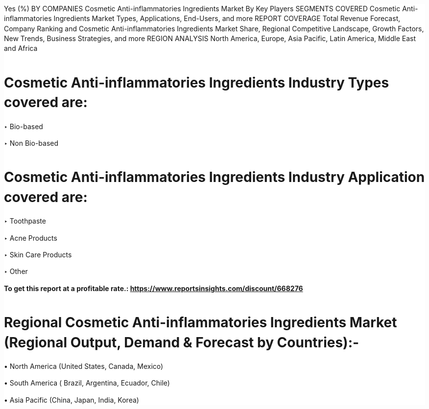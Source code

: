 <td>Yes (%)</td>
</tr>
</tr>
<tr>
<td>BY COMPANIES</td>
<td>Cosmetic Anti-inflammatories Ingredients Market By Key Players</td>
</tr>
<tr>
<td>SEGMENTS COVERED</td>
<td>Cosmetic Anti-inflammatories Ingredients Market Types, Applications, End-Users, and more</td>
</tr>
<tr>
<td>REPORT COVERAGE</td>
<td>Total Revenue Forecast, Company Ranking and Cosmetic Anti-inflammatories Ingredients Market Share, Regional Competitive Landscape, Growth Factors, New Trends, Business Strategies, and more</td>
</tr>
<tr>
<td>REGION ANALYSIS</td>
<td>North America, Europe, Asia Pacific, Latin America, Middle East and Africa</td>
</tr>
</table>

# <strong>Cosmetic Anti-inflammatories Ingredients Industry Types covered are:</strong>

‣ Bio-based

‣ Non Bio-based

# <strong>Cosmetic Anti-inflammatories Ingredients Industry Application covered are:</strong>

‣ Toothpaste

‣ Acne Products

‣ Skin Care Products

‣ Other

<strong>To get this report at a profitable rate.: <a href=https://www.reportsinsights.com/discount/668276>https://www.reportsinsights.com/discount/668276</a></strong>

# <strong>Regional Cosmetic Anti-inflammatories Ingredients Market (Regional Output, Demand &amp; Forecast by Countries):-</strong>

• North America (United States, Canada, Mexico)

• South America ( Brazil, Argentina, Ecuador, Chile)

• Asia Pacific (China, Japan, India, Korea)
